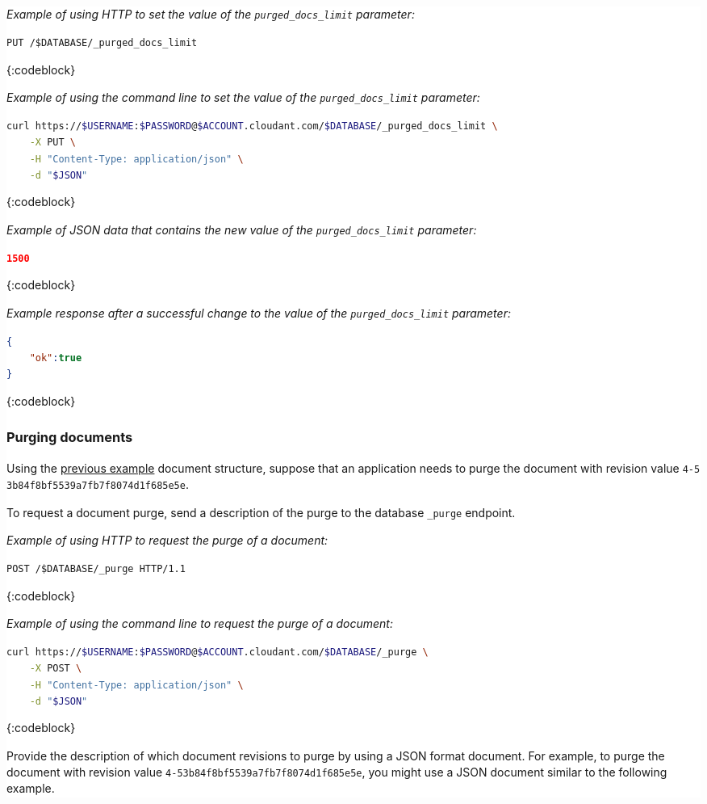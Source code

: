 _Example of using HTTP to set the value of the `purged_docs_limit` parameter:_

```http
PUT /$DATABASE/_purged_docs_limit
```
{:codeblock}

_Example of using the command line to set the value of the `purged_docs_limit` parameter:_

```sh
curl https://$USERNAME:$PASSWORD@$ACCOUNT.cloudant.com/$DATABASE/_purged_docs_limit \
	-X PUT \
	-H "Content-Type: application/json" \
	-d "$JSON"
```
{:codeblock}

_Example of JSON data that contains the new value of the `purged_docs_limit` parameter:_

```json
1500
```
{:codeblock}

_Example response after a successful change to the value of the `purged_docs_limit` parameter:_

```json
{
	"ok":true
}
```
{:codeblock}

### Purging documents

Using the [previous example](#sampleDocumentStructure) document structure,
suppose that an application needs to purge the document with revision value `4-53b84f8bf5539a7fb7f8074d1f685e5e`.

To request a document purge,
send a description of the purge to the database `_purge` endpoint.

_Example of using HTTP to request the purge of a document:_

```http
POST /$DATABASE/_purge HTTP/1.1
```
{:codeblock}

_Example of using the command line to request the purge of a document:_

```sh
curl https://$USERNAME:$PASSWORD@$ACCOUNT.cloudant.com/$DATABASE/_purge \
	-X POST \
	-H "Content-Type: application/json" \
	-d "$JSON"
```
{:codeblock}

Provide the description of which document revisions to purge by using a JSON format document.
For example,
to purge the document with revision value `4-53b84f8bf5539a7fb7f8074d1f685e5e`,
you might use a JSON document similar to the following example.
